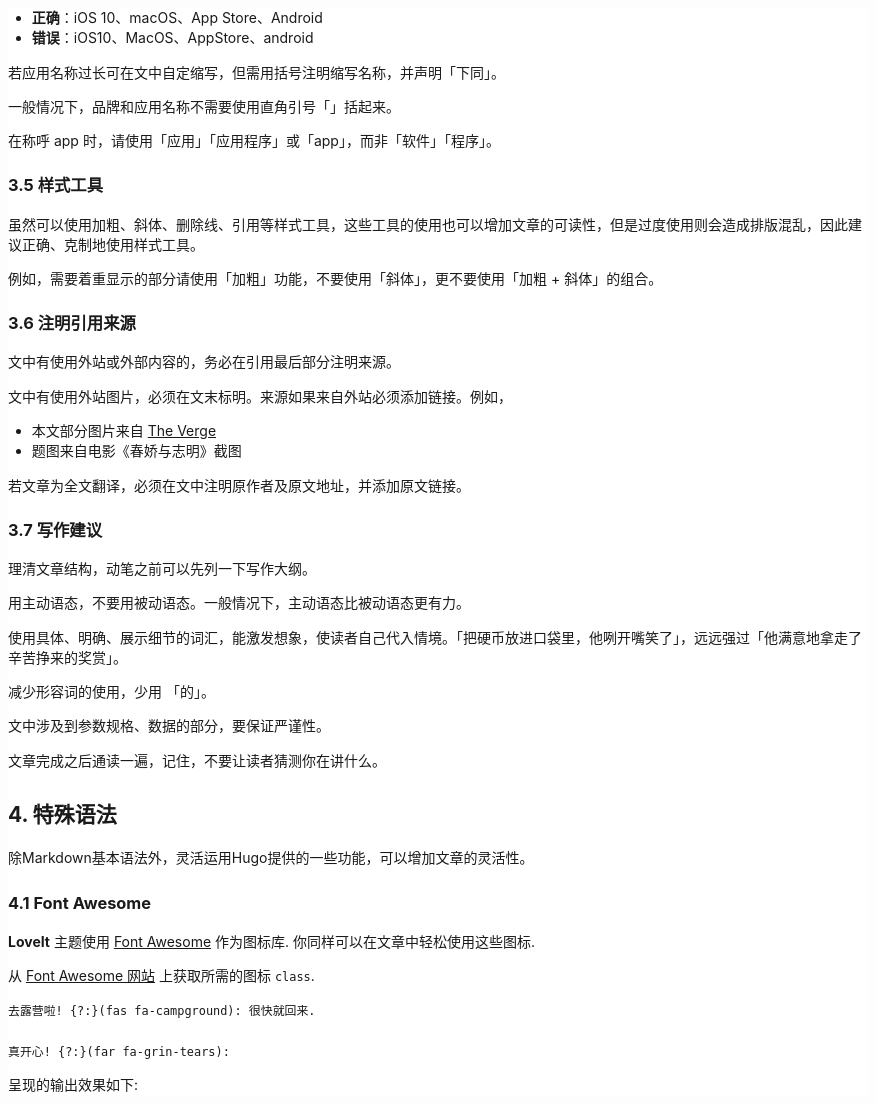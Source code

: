 - **正确**：iOS 10、macOS、App Store、Android
- **错误**：iOS10、MacOS、AppStore、android

若应用名称过长可在文中自定缩写，但需用括号注明缩写名称，并声明「下同」。

一般情况下，品牌和应用名称不需要使用直角引号「」括起来。

在称呼 app 时，请使用「应用」「应用程序」或「app」，而非「软件」「程序」。

### 3.5 样式工具

虽然可以使用加粗、斜体、删除线、引用等样式工具，这些工具的使用也可以增加文章的可读性，但是过度使用则会造成排版混乱，因此建议正确、克制地使用样式工具。

例如，需要着重显示的部分请使用「加粗」功能，不要使用「斜体」，更不要使用「加粗 + 斜体」的组合。

### 3.6 注明引用来源

文中有使用外站或外部内容的，务必在引用最后部分注明来源。

文中有使用外站图片，必须在文末标明。来源如果来自外站必须添加链接。例如，

- 本文部分图片来自 [The Verge](http://www.theverge.com/)
- 题图来自电影《春娇与志明》截图

若文章为全文翻译，必须在文中注明原作者及原文地址，并添加原文链接。

### 3.7    写作建议

理清文章结构，动笔之前可以先列一下写作大纲。

用主动语态，不要用被动语态。一般情况下，主动语态比被动语态更有力。

使用具体、明确、展示细节的词汇，能激发想象，使读者自己代入情境。「把硬币放进口袋里，他咧开嘴笑了」，远远强过「他满意地拿走了辛苦挣来的奖赏」。

减少形容词的使用，少用 「的」。

文中涉及到参数规格、数据的部分，要保证严谨性。

文章完成之后通读一遍，记住，不要让读者猜测你在讲什么。

## 4. 特殊语法

除Markdown基本语法外，灵活运用Hugo提供的一些功能，可以增加文章的灵活性。

### 4.1 Font Awesome

**LoveIt** 主题使用 [Font Awesome](https://fontawesome.com/) 作为图标库.
你同样可以在文章中轻松使用这些图标.

从 [Font Awesome 网站](https://fontawesome.com/icons?d=gallery) 上获取所需的图标 `class`.

```markdown
去露营啦! {?:}(fas fa-campground): 很快就回来.

真开心! {?:}(far fa-grin-tears):
```

呈现的输出效果如下:
